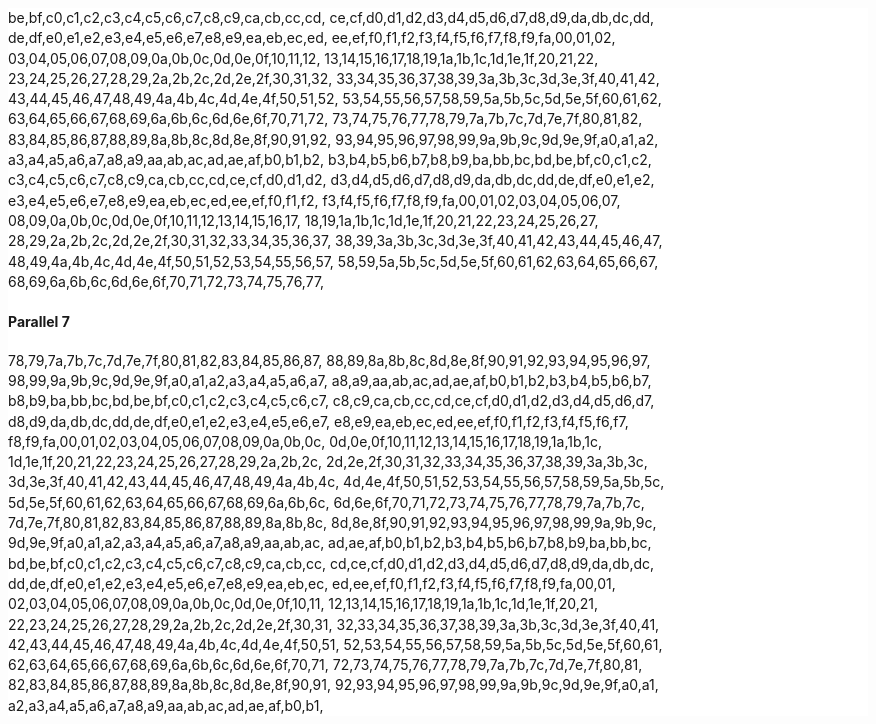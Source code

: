 be,bf,c0,c1,c2,c3,c4,c5,c6,c7,c8,c9,ca,cb,cc,cd,
ce,cf,d0,d1,d2,d3,d4,d5,d6,d7,d8,d9,da,db,dc,dd,
de,df,e0,e1,e2,e3,e4,e5,e6,e7,e8,e9,ea,eb,ec,ed,
ee,ef,f0,f1,f2,f3,f4,f5,f6,f7,f8,f9,fa,00,01,02,
03,04,05,06,07,08,09,0a,0b,0c,0d,0e,0f,10,11,12,
13,14,15,16,17,18,19,1a,1b,1c,1d,1e,1f,20,21,22,
23,24,25,26,27,28,29,2a,2b,2c,2d,2e,2f,30,31,32,
33,34,35,36,37,38,39,3a,3b,3c,3d,3e,3f,40,41,42,
43,44,45,46,47,48,49,4a,4b,4c,4d,4e,4f,50,51,52,
53,54,55,56,57,58,59,5a,5b,5c,5d,5e,5f,60,61,62,
63,64,65,66,67,68,69,6a,6b,6c,6d,6e,6f,70,71,72,
73,74,75,76,77,78,79,7a,7b,7c,7d,7e,7f,80,81,82,
83,84,85,86,87,88,89,8a,8b,8c,8d,8e,8f,90,91,92,
93,94,95,96,97,98,99,9a,9b,9c,9d,9e,9f,a0,a1,a2,
a3,a4,a5,a6,a7,a8,a9,aa,ab,ac,ad,ae,af,b0,b1,b2,
b3,b4,b5,b6,b7,b8,b9,ba,bb,bc,bd,be,bf,c0,c1,c2,
c3,c4,c5,c6,c7,c8,c9,ca,cb,cc,cd,ce,cf,d0,d1,d2,
d3,d4,d5,d6,d7,d8,d9,da,db,dc,dd,de,df,e0,e1,e2,
e3,e4,e5,e6,e7,e8,e9,ea,eb,ec,ed,ee,ef,f0,f1,f2,
f3,f4,f5,f6,f7,f8,f9,fa,00,01,02,03,04,05,06,07,
08,09,0a,0b,0c,0d,0e,0f,10,11,12,13,14,15,16,17,
18,19,1a,1b,1c,1d,1e,1f,20,21,22,23,24,25,26,27,
28,29,2a,2b,2c,2d,2e,2f,30,31,32,33,34,35,36,37,
38,39,3a,3b,3c,3d,3e,3f,40,41,42,43,44,45,46,47,
48,49,4a,4b,4c,4d,4e,4f,50,51,52,53,54,55,56,57,
58,59,5a,5b,5c,5d,5e,5f,60,61,62,63,64,65,66,67,
68,69,6a,6b,6c,6d,6e,6f,70,71,72,73,74,75,76,77,

#### Parallel 7
78,79,7a,7b,7c,7d,7e,7f,80,81,82,83,84,85,86,87,
88,89,8a,8b,8c,8d,8e,8f,90,91,92,93,94,95,96,97,
98,99,9a,9b,9c,9d,9e,9f,a0,a1,a2,a3,a4,a5,a6,a7,
a8,a9,aa,ab,ac,ad,ae,af,b0,b1,b2,b3,b4,b5,b6,b7,
b8,b9,ba,bb,bc,bd,be,bf,c0,c1,c2,c3,c4,c5,c6,c7,
c8,c9,ca,cb,cc,cd,ce,cf,d0,d1,d2,d3,d4,d5,d6,d7,
d8,d9,da,db,dc,dd,de,df,e0,e1,e2,e3,e4,e5,e6,e7,
e8,e9,ea,eb,ec,ed,ee,ef,f0,f1,f2,f3,f4,f5,f6,f7,
f8,f9,fa,00,01,02,03,04,05,06,07,08,09,0a,0b,0c,
0d,0e,0f,10,11,12,13,14,15,16,17,18,19,1a,1b,1c,
1d,1e,1f,20,21,22,23,24,25,26,27,28,29,2a,2b,2c,
2d,2e,2f,30,31,32,33,34,35,36,37,38,39,3a,3b,3c,
3d,3e,3f,40,41,42,43,44,45,46,47,48,49,4a,4b,4c,
4d,4e,4f,50,51,52,53,54,55,56,57,58,59,5a,5b,5c,
5d,5e,5f,60,61,62,63,64,65,66,67,68,69,6a,6b,6c,
6d,6e,6f,70,71,72,73,74,75,76,77,78,79,7a,7b,7c,
7d,7e,7f,80,81,82,83,84,85,86,87,88,89,8a,8b,8c,
8d,8e,8f,90,91,92,93,94,95,96,97,98,99,9a,9b,9c,
9d,9e,9f,a0,a1,a2,a3,a4,a5,a6,a7,a8,a9,aa,ab,ac,
ad,ae,af,b0,b1,b2,b3,b4,b5,b6,b7,b8,b9,ba,bb,bc,
bd,be,bf,c0,c1,c2,c3,c4,c5,c6,c7,c8,c9,ca,cb,cc,
cd,ce,cf,d0,d1,d2,d3,d4,d5,d6,d7,d8,d9,da,db,dc,
dd,de,df,e0,e1,e2,e3,e4,e5,e6,e7,e8,e9,ea,eb,ec,
ed,ee,ef,f0,f1,f2,f3,f4,f5,f6,f7,f8,f9,fa,00,01,
02,03,04,05,06,07,08,09,0a,0b,0c,0d,0e,0f,10,11,
12,13,14,15,16,17,18,19,1a,1b,1c,1d,1e,1f,20,21,
22,23,24,25,26,27,28,29,2a,2b,2c,2d,2e,2f,30,31,
32,33,34,35,36,37,38,39,3a,3b,3c,3d,3e,3f,40,41,
42,43,44,45,46,47,48,49,4a,4b,4c,4d,4e,4f,50,51,
52,53,54,55,56,57,58,59,5a,5b,5c,5d,5e,5f,60,61,
62,63,64,65,66,67,68,69,6a,6b,6c,6d,6e,6f,70,71,
72,73,74,75,76,77,78,79,7a,7b,7c,7d,7e,7f,80,81,
82,83,84,85,86,87,88,89,8a,8b,8c,8d,8e,8f,90,91,
92,93,94,95,96,97,98,99,9a,9b,9c,9d,9e,9f,a0,a1,
a2,a3,a4,a5,a6,a7,a8,a9,aa,ab,ac,ad,ae,af,b0,b1,